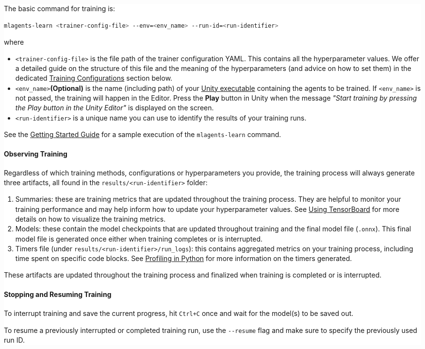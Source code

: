 The basic command for training is:

```sh
mlagents-learn <trainer-config-file> --env=<env_name> --run-id=<run-identifier>
```

where

- `<trainer-config-file>` is the file path of the trainer configuration YAML.
  This contains all the hyperparameter values. We offer a detailed guide on the
  structure of this file and the meaning of the hyperparameters (and advice on
  how to set them) in the dedicated
  [Training Configurations](#training-configurations) section below.
- `<env_name>`**(Optional)** is the name (including path) of your
  [Unity executable](Learning-Environment-Executable.md) containing the agents
  to be trained. If `<env_name>` is not passed, the training will happen in the
  Editor. Press the **Play** button in Unity when the message _"Start training
  by pressing the Play button in the Unity Editor"_ is displayed on the screen.
- `<run-identifier>` is a unique name you can use to identify the results of
  your training runs.

See the
[Getting Started Guide](2.1-Getting-Started.md#通过强化学习训练新模型)
for a sample execution of the `mlagents-learn` command.

#### Observing Training

Regardless of which training methods, configurations or hyperparameters you
provide, the training process will always generate three artifacts, all found
in the `results/<run-identifier>` folder:

1. Summaries: these are training metrics that
   are updated throughout the training process. They are helpful to monitor your
   training performance and may help inform how to update your hyperparameter
   values. See [Using TensorBoard](Using-Tensorboard.md) for more details on how
   to visualize the training metrics.
1. Models: these contain the model checkpoints that
   are updated throughout training and the final model file (`.onnx`). This final
   model file is generated once either when training completes or is
   interrupted.
1. Timers file (under `results/<run-identifier>/run_logs`): this contains aggregated
   metrics on your training process, including time spent on specific code
   blocks. See [Profiling in Python](Profiling-Python.md) for more information
   on the timers generated.

These artifacts are updated throughout the training
process and finalized when training is completed or is interrupted.

#### Stopping and Resuming Training

To interrupt training and save the current progress, hit `Ctrl+C` once and wait
for the model(s) to be saved out.

To resume a previously interrupted or completed training run, use the `--resume`
flag and make sure to specify the previously used run ID.
